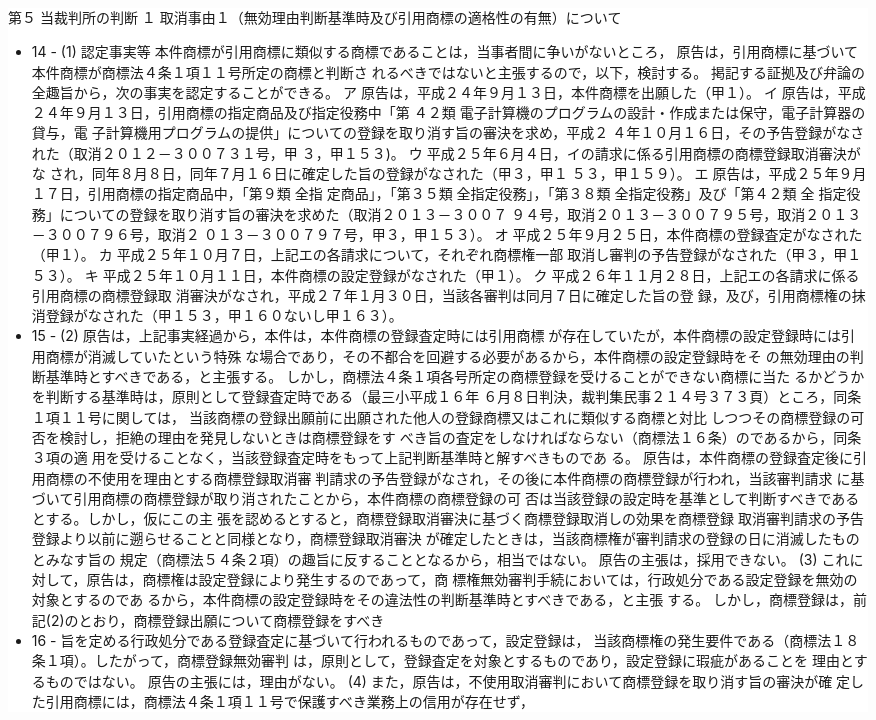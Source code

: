 第５ 当裁判所の判断 
 １ 取消事由１（無効理由判断基準時及び引用商標の適格性の有無）について 
 - 14 - 
  (1) 認定事実等 
 本件商標が引用商標に類似する商標であることは，当事者間に争いがないところ，
原告は，引用商標に基づいて本件商標が商標法４条１項１１号所定の商標と判断さ
れるべきではないと主張するので，以下，検討する。 
掲記する証拠及び弁論の全趣旨から，次の事実を認定することができる。 
   ア 原告は，平成２４年９月１３日，本件商標を出願した（甲１）。 
   イ 原告は，平成２４年９月１３日，引用商標の指定商品及び指定役務中「第
４２類 電子計算機のプログラムの設計・作成または保守，電子計算器の貸与，電
子計算機用プログラムの提供」についての登録を取り消す旨の審決を求め，平成２
４年１０月１６日，その予告登録がなされた（取消２０１２－３００７３１号，甲
３，甲１５３)。 
   ウ 平成２５年６月４日，イの請求に係る引用商標の商標登録取消審決がな
され，同年８月８日，同年７月１６日に確定した旨の登録がなされた（甲３，甲１
５３，甲１５９）。 
   エ 原告は，平成２５年９月１７日，引用商標の指定商品中，「第９類 全指
定商品」，「第３５類 全指定役務」，「第３８類 全指定役務」及び「第４２類 全
指定役務」についての登録を取り消す旨の審決を求めた（取消２０１３－３００７
９４号，取消２０１３－３００７９５号，取消２０１３－３００７９６号，取消２
０１３－３００７９７号，甲３，甲１５３）。 
   オ 平成２５年９月２５日，本件商標の登録査定がなされた（甲１）。 
   カ 平成２５年１０月７日，上記エの各請求について，それぞれ商標権一部
取消し審判の予告登録がなされた（甲３，甲１５３）。 
キ 平成２５年１０月１１日，本件商標の設定登録がなされた（甲１）。 
ク 平成２６年１１月２８日，上記エの各請求に係る引用商標の商標登録取
消審決がなされ，平成２７年１月３０日，当該各審判は同月７日に確定した旨の登
録，及び，引用商標権の抹消登録がなされた（甲１５３，甲１６０ないし甲１６３）。 
 - 15 - 
  (2) 原告は，上記事実経過から，本件は，本件商標の登録査定時には引用商標
が存在していたが，本件商標の設定登録時には引用商標が消滅していたという特殊
な場合であり，その不都合を回避する必要があるから，本件商標の設定登録時をそ
の無効理由の判断基準時とすべきである，と主張する。 
しかし，商標法４条１項各号所定の商標登録を受けることができない商標に当た
るかどうかを判断する基準時は，原則として登録査定時である（最三小平成１６年
６月８日判決，裁判集民事２１４号３７３頁）ところ，同条１項１１号に関しては，
当該商標の登録出願前に出願された他人の登録商標又はこれに類似する商標と対比
しつつその商標登録の可否を検討し，拒絶の理由を発見しないときは商標登録をす
べき旨の査定をしなければならない（商標法１６条）のであるから，同条３項の適
用を受けることなく，当該登録査定時をもって上記判断基準時と解すべきものであ
る。 
原告は，本件商標の登録査定後に引用商標の不使用を理由とする商標登録取消審
判請求の予告登録がなされ，その後に本件商標の商標登録が行われ，当該審判請求
に基づいて引用商標の商標登録が取り消されたことから，本件商標の商標登録の可
否は当該登録の設定時を基準として判断すべきであるとする。しかし，仮にこの主
張を認めるとすると，商標登録取消審決に基づく商標登録取消しの効果を商標登録
取消審判請求の予告登録より以前に遡らせることと同様となり，商標登録取消審決
が確定したときは，当該商標権が審判請求の登録の日に消滅したものとみなす旨の
規定（商標法５４条２項）の趣旨に反することとなるから，相当ではない。 
原告の主張は，採用できない。 
  (3) これに対して，原告は，商標権は設定登録により発生するのであって，商
標権無効審判手続においては，行政処分である設定登録を無効の対象とするのであ
るから，本件商標の設定登録時をその違法性の判断基準時とすべきである，と主張
する。 
 しかし，商標登録は，前記(2)のとおり，商標登録出願について商標登録をすべき
 - 16 - 
旨を定める行政処分である登録査定に基づいて行われるものであって，設定登録は，
当該商標権の発生要件である（商標法１８条１項）。したがって，商標登録無効審判
は，原則として，登録査定を対象とするものであり，設定登録に瑕疵があることを
理由とするものではない。 
原告の主張には，理由がない。 
  (4) また，原告は，不使用取消審判において商標登録を取り消す旨の審決が確
定した引用商標には，商標法４条１項１１号で保護すべき業務上の信用が存在せず，